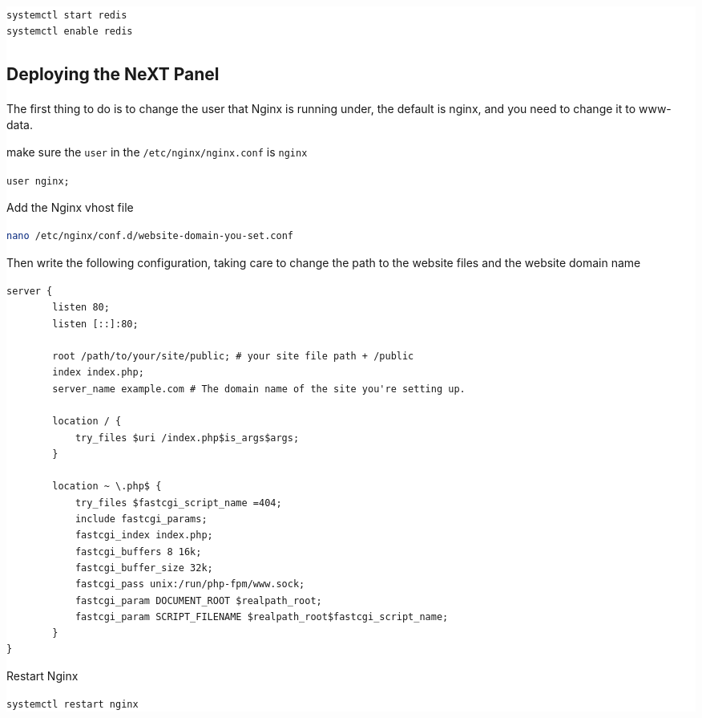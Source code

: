 ```bash
systemctl start redis
systemctl enable redis
```

## Deploying the NeXT Panel

The first thing to do is to change the user that Nginx is running under, the default is nginx, and you need to change it to www-data.

make sure the `user` in the `/etc/nginx/nginx.conf` is `nginx`

```nginx
user nginx;
```

Add the Nginx vhost file

```bash
nano /etc/nginx/conf.d/website-domain-you-set.conf
```

Then write the following configuration, taking care to change the path to the website files and the website domain name

```nginx
server {  
        listen 80;
        listen [::]:80;

        root /path/to/your/site/public; # your site file path + /public
        index index.php;
        server_name example.com # The domain name of the site you're setting up.

        location / {
            try_files $uri /index.php$is_args$args;
        }

        location ~ \.php$ {
            try_files $fastcgi_script_name =404;
            include fastcgi_params;
            fastcgi_index index.php;
            fastcgi_buffers 8 16k;
            fastcgi_buffer_size 32k;
            fastcgi_pass unix:/run/php-fpm/www.sock;
            fastcgi_param DOCUMENT_ROOT $realpath_root;
            fastcgi_param SCRIPT_FILENAME $realpath_root$fastcgi_script_name;
        }
}
```

Restart Nginx

```bash
systemctl restart nginx
```
